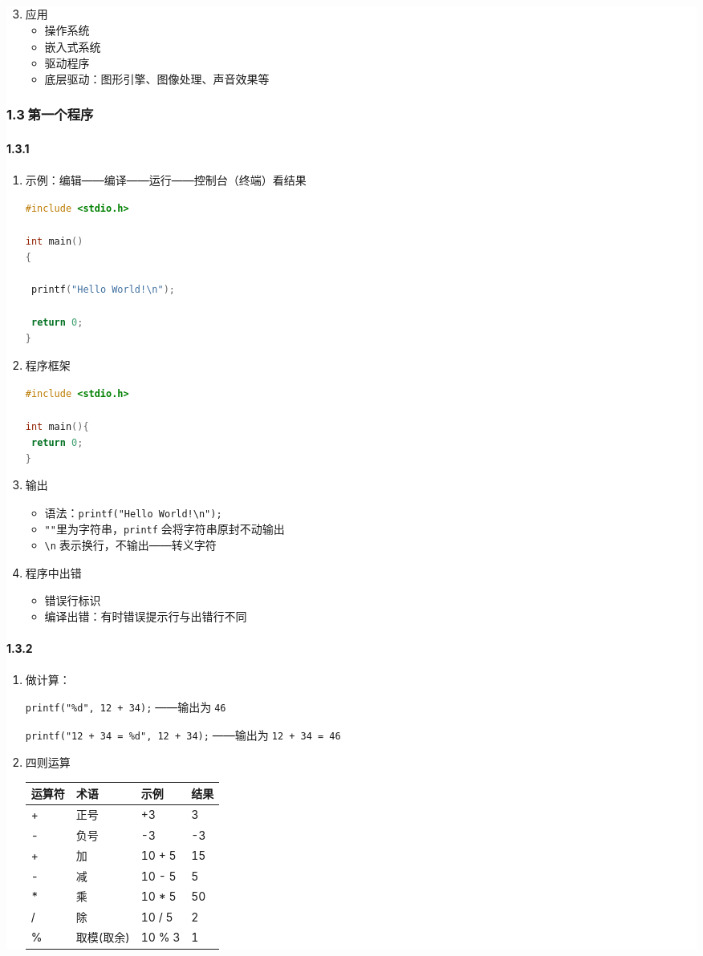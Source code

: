 3. 应用
   - 操作系统
   - 嵌入式系统
   - 驱动程序
   - 底层驱动：图形引擎、图像处理、声音效果等

### 1.3 第一个程序

#### 1.3.1

1. 示例：编辑——编译——运行——控制台（终端）看结果

   ```c
   #include <stdio.h>
   
   int main()
   {
       
   	printf("Hello World!\n");
   	
   	return 0;
   }
   ```

2. 程序框架

   ```c
   #include <stdio.h>
   
   int main(){
   	return 0;
   }
   ```

3. 输出

   - 语法：`printf("Hello World!\n");`
   - `""`里为字符串，`printf` 会将字符串原封不动输出
   - `\n` 表示换行，不输出——转义字符

4. 程序中出错
   - 错误行标识
   - 编译出错：有时错误提示行与出错行不同

#### 1.3.2

1. 做计算：

   `printf("%d", 12 + 34);` ——输出为 `46` 

   `printf("12 + 34 = %d", 12 + 34);` ——输出为 `12 + 34 = 46`

2. 四则运算

   | **运算符** | **术语**   | **示例** | **结果** |
   | ---------- | ---------- | -------- | -------- |
   | +          | 正号       | +3       | 3        |
   | -          | 负号       | -3       | -3       |
   | +          | 加         | 10 + 5   | 15       |
   | -          | 减         | 10 - 5   | 5        |
   | *          | 乘         | 10 * 5   | 50       |
   | /          | 除         | 10 / 5   | 2        |
   | %          | 取模(取余) | 10 % 3   | 1        |
